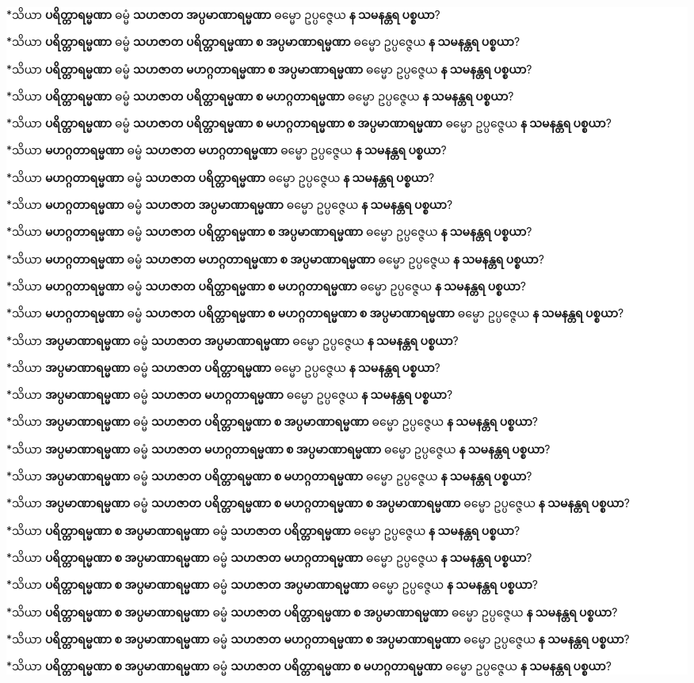    *သိယာ **ပရိတ္တာရမ္မဏာ** ဓမ္မံ **သဟဇာတ** **အပ္ပမာဏာရမ္မဏာ** ဓမ္မော ဥပ္ပဇ္ဇေယ **န သမနန္တရ ပစ္စယာ**?

   *သိယာ **ပရိတ္တာရမ္မဏာ** ဓမ္မံ **သဟဇာတ** **ပရိတ္တာရမ္မဏာ စ အပ္ပမာဏာရမ္မဏာ** ဓမ္မော ဥပ္ပဇ္ဇေယ **န သမနန္တရ ပစ္စယာ**?

   *သိယာ **ပရိတ္တာရမ္မဏာ** ဓမ္မံ **သဟဇာတ** **မဟဂ္ဂတာရမ္မဏာ စ အပ္ပမာဏာရမ္မဏာ** ဓမ္မော ဥပ္ပဇ္ဇေယ **န သမနန္တရ ပစ္စယာ**?

   *သိယာ **ပရိတ္တာရမ္မဏာ** ဓမ္မံ **သဟဇာတ** **ပရိတ္တာရမ္မဏာ စ မဟဂ္ဂတာရမ္မဏာ** ဓမ္မော ဥပ္ပဇ္ဇေယ **န သမနန္တရ ပစ္စယာ**?

   *သိယာ **ပရိတ္တာရမ္မဏာ** ဓမ္မံ **သဟဇာတ** **ပရိတ္တာရမ္မဏာ စ မဟဂ္ဂတာရမ္မဏာ စ အပ္ပမာဏာရမ္မဏာ** ဓမ္မော ဥပ္ပဇ္ဇေယ **န သမနန္တရ ပစ္စယာ**?

   *သိယာ **မဟဂ္ဂတာရမ္မဏာ** ဓမ္မံ **သဟဇာတ** **မဟဂ္ဂတာရမ္မဏာ** ဓမ္မော ဥပ္ပဇ္ဇေယ **န သမနန္တရ ပစ္စယာ**?

   *သိယာ **မဟဂ္ဂတာရမ္မဏာ** ဓမ္မံ **သဟဇာတ** **ပရိတ္တာရမ္မဏာ** ဓမ္မော ဥပ္ပဇ္ဇေယ **န သမနန္တရ ပစ္စယာ**?

   *သိယာ **မဟဂ္ဂတာရမ္မဏာ** ဓမ္မံ **သဟဇာတ** **အပ္ပမာဏာရမ္မဏာ** ဓမ္မော ဥပ္ပဇ္ဇေယ **န သမနန္တရ ပစ္စယာ**?

   *သိယာ **မဟဂ္ဂတာရမ္မဏာ** ဓမ္မံ **သဟဇာတ** **ပရိတ္တာရမ္မဏာ စ အပ္ပမာဏာရမ္မဏာ** ဓမ္မော ဥပ္ပဇ္ဇေယ **န သမနန္တရ ပစ္စယာ**?

   *သိယာ **မဟဂ္ဂတာရမ္မဏာ** ဓမ္မံ **သဟဇာတ** **မဟဂ္ဂတာရမ္မဏာ စ အပ္ပမာဏာရမ္မဏာ** ဓမ္မော ဥပ္ပဇ္ဇေယ **န သမနန္တရ ပစ္စယာ**?

   *သိယာ **မဟဂ္ဂတာရမ္မဏာ** ဓမ္မံ **သဟဇာတ** **ပရိတ္တာရမ္မဏာ စ မဟဂ္ဂတာရမ္မဏာ** ဓမ္မော ဥပ္ပဇ္ဇေယ **န သမနန္တရ ပစ္စယာ**?

   *သိယာ **မဟဂ္ဂတာရမ္မဏာ** ဓမ္မံ **သဟဇာတ** **ပရိတ္တာရမ္မဏာ စ မဟဂ္ဂတာရမ္မဏာ စ အပ္ပမာဏာရမ္မဏာ** ဓမ္မော ဥပ္ပဇ္ဇေယ **န သမနန္တရ ပစ္စယာ**?

   *သိယာ **အပ္ပမာဏာရမ္မဏာ** ဓမ္မံ **သဟဇာတ** **အပ္ပမာဏာရမ္မဏာ** ဓမ္မော ဥပ္ပဇ္ဇေယ **န သမနန္တရ ပစ္စယာ**?

   *သိယာ **အပ္ပမာဏာရမ္မဏာ** ဓမ္မံ **သဟဇာတ** **ပရိတ္တာရမ္မဏာ** ဓမ္မော ဥပ္ပဇ္ဇေယ **န သမနန္တရ ပစ္စယာ**?

   *သိယာ **အပ္ပမာဏာရမ္မဏာ** ဓမ္မံ **သဟဇာတ** **မဟဂ္ဂတာရမ္မဏာ** ဓမ္မော ဥပ္ပဇ္ဇေယ **န သမနန္တရ ပစ္စယာ**?

   *သိယာ **အပ္ပမာဏာရမ္မဏာ** ဓမ္မံ **သဟဇာတ** **ပရိတ္တာရမ္မဏာ စ အပ္ပမာဏာရမ္မဏာ** ဓမ္မော ဥပ္ပဇ္ဇေယ **န သမနန္တရ ပစ္စယာ**?

   *သိယာ **အပ္ပမာဏာရမ္မဏာ** ဓမ္မံ **သဟဇာတ** **မဟဂ္ဂတာရမ္မဏာ စ အပ္ပမာဏာရမ္မဏာ** ဓမ္မော ဥပ္ပဇ္ဇေယ **န သမနန္တရ ပစ္စယာ**?

   *သိယာ **အပ္ပမာဏာရမ္မဏာ** ဓမ္မံ **သဟဇာတ** **ပရိတ္တာရမ္မဏာ စ မဟဂ္ဂတာရမ္မဏာ** ဓမ္မော ဥပ္ပဇ္ဇေယ **န သမနန္တရ ပစ္စယာ**?

   *သိယာ **အပ္ပမာဏာရမ္မဏာ** ဓမ္မံ **သဟဇာတ** **ပရိတ္တာရမ္မဏာ စ မဟဂ္ဂတာရမ္မဏာ စ အပ္ပမာဏာရမ္မဏာ** ဓမ္မော ဥပ္ပဇ္ဇေယ **န သမနန္တရ ပစ္စယာ**?

   *သိယာ **ပရိတ္တာရမ္မဏာ စ အပ္ပမာဏာရမ္မဏာ** ဓမ္မံ **သဟဇာတ** **ပရိတ္တာရမ္မဏာ** ဓမ္မော ဥပ္ပဇ္ဇေယ **န သမနန္တရ ပစ္စယာ**?

   *သိယာ **ပရိတ္တာရမ္မဏာ စ အပ္ပမာဏာရမ္မဏာ** ဓမ္မံ **သဟဇာတ** **မဟဂ္ဂတာရမ္မဏာ** ဓမ္မော ဥပ္ပဇ္ဇေယ **န သမနန္တရ ပစ္စယာ**?

   *သိယာ **ပရိတ္တာရမ္မဏာ စ အပ္ပမာဏာရမ္မဏာ** ဓမ္မံ **သဟဇာတ** **အပ္ပမာဏာရမ္မဏာ** ဓမ္မော ဥပ္ပဇ္ဇေယ **န သမနန္တရ ပစ္စယာ**?

   *သိယာ **ပရိတ္တာရမ္မဏာ စ အပ္ပမာဏာရမ္မဏာ** ဓမ္မံ **သဟဇာတ** **ပရိတ္တာရမ္မဏာ စ အပ္ပမာဏာရမ္မဏာ** ဓမ္မော ဥပ္ပဇ္ဇေယ **န သမနန္တရ ပစ္စယာ**?

   *သိယာ **ပရိတ္တာရမ္မဏာ စ အပ္ပမာဏာရမ္မဏာ** ဓမ္မံ **သဟဇာတ** **မဟဂ္ဂတာရမ္မဏာ စ အပ္ပမာဏာရမ္မဏာ** ဓမ္မော ဥပ္ပဇ္ဇေယ **န သမနန္တရ ပစ္စယာ**?

   *သိယာ **ပရိတ္တာရမ္မဏာ စ အပ္ပမာဏာရမ္မဏာ** ဓမ္မံ **သဟဇာတ** **ပရိတ္တာရမ္မဏာ စ မဟဂ္ဂတာရမ္မဏာ** ဓမ္မော ဥပ္ပဇ္ဇေယ **န သမနန္တရ ပစ္စယာ**?

